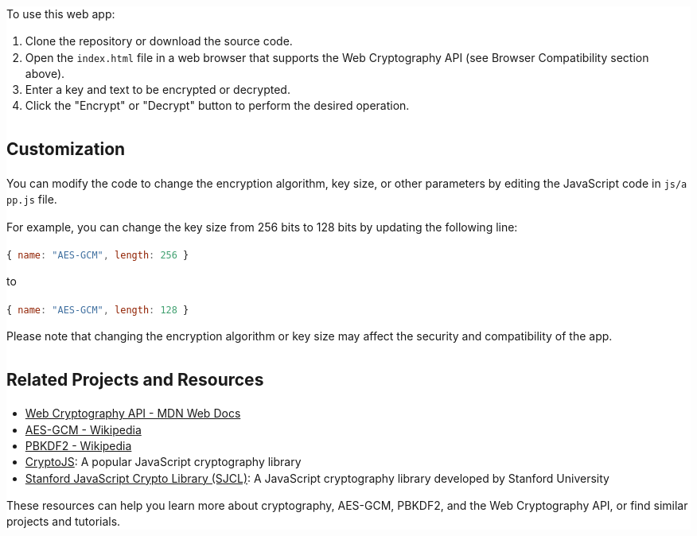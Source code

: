 To use this web app:

1.  Clone the repository or download the source code.
2.  Open the `index.html` file in a web browser that supports the Web Cryptography API (see Browser Compatibility section above).
3.  Enter a key and text to be encrypted or decrypted.
4.  Click the "Encrypt" or "Decrypt" button to perform the desired operation.

## Customization

You can modify the code to change the encryption algorithm, key size, or other parameters by editing the JavaScript code in `js/app.js` file.

For example, you can change the key size from 256 bits to 128 bits by updating the following line:

```javascript
{ name: "AES-GCM", length: 256 }
```
to

```javascript
{ name: "AES-GCM", length: 128 }
```

Please note that changing the encryption algorithm or key size may affect the security and compatibility of the app.

## Related Projects and Resources

-   [Web Cryptography API - MDN Web Docs](https://developer.mozilla.org/en-US/docs/Web/API/Web_Crypto_API)
-   [AES-GCM - Wikipedia](https://en.wikipedia.org/wiki/Galois/Counter_Mode)
-   [PBKDF2 - Wikipedia](https://en.wikipedia.org/wiki/PBKDF2)
-   [CryptoJS](https://cryptojs.gitbook.io/docs/): A popular JavaScript cryptography library
-   [Stanford JavaScript Crypto Library (SJCL)](https://github.com/bitwiseshiftleft/sjcl): A JavaScript cryptography library developed by Stanford University

These resources can help you learn more about cryptography, AES-GCM, PBKDF2, and the Web Cryptography API, or find similar projects and tutorials.

